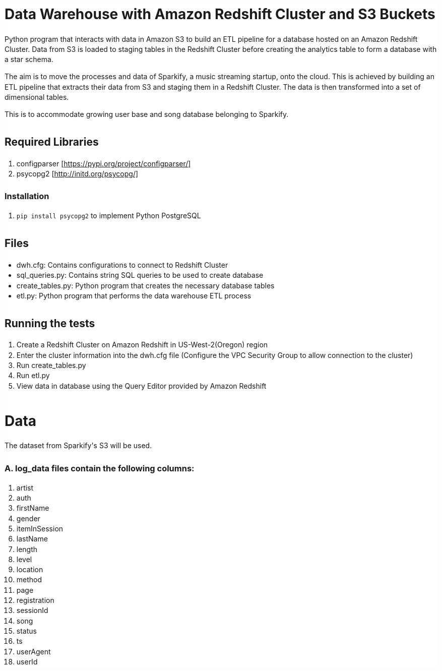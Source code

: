 # Data Warehouse with Amazon Redshift Cluster and S3 Buckets

Python program that interacts with data in Amazon S3 to build an ETL pipeline for a database hosted on an Amazon Redshift Cluster. Data from S3 is loaded to staging tables in the Redshift Cluster before creating the analytics table to form a database with a star schema.

The aim is to move the processes and data of Sparkify, a music streaming startup, onto the cloud. This is achieved by building an ETL pipeline that extracts their data from S3 and staging them in a Redshift Cluster. The data is then transformed into a set of dimensional tables.

This is to accommodate growing user base and song database belonging to Sparkify.

## Required Libraries

1. configparser [https://pypi.org/project/configparser/]
2. psycopg2 [http://initd.org/psycopg/]
   
### Installation

1. `pip install psycopg2` to implement Python PostgreSQL
   

## Files
- dwh.cfg: Contains configurations to connect to Redshift Cluster
- sql_queries.py: Contains string SQL queries to be used to create database
- create_tables.py: Python program that creates the necessary database tables
- etl.py: Python program that performs the data warehouse ETL process

## Running the tests

1. Create a Redshift Cluster on Amazon Redshift in US-West-2(Oregon) region
2. Enter the cluster information into the dwh.cfg file (Configure the VPC Security Group to allow connection to the cluster)
3. Run create_tables.py
4. Run etl.py
5. View data in database using the Query Editor provided by Amazon Redshift

# Data

The dataset from Sparkify's S3 will be used.

### A. log_data files contain the following columns: 
1. artist
2. auth
3. firstName
4. gender
5. itemInSession
6. lastName
7. length
8. level
9. location
10. method
11. page
12. registration
13. sessionId
14. song
15. status
16. ts
17. userAgent
18. userId
